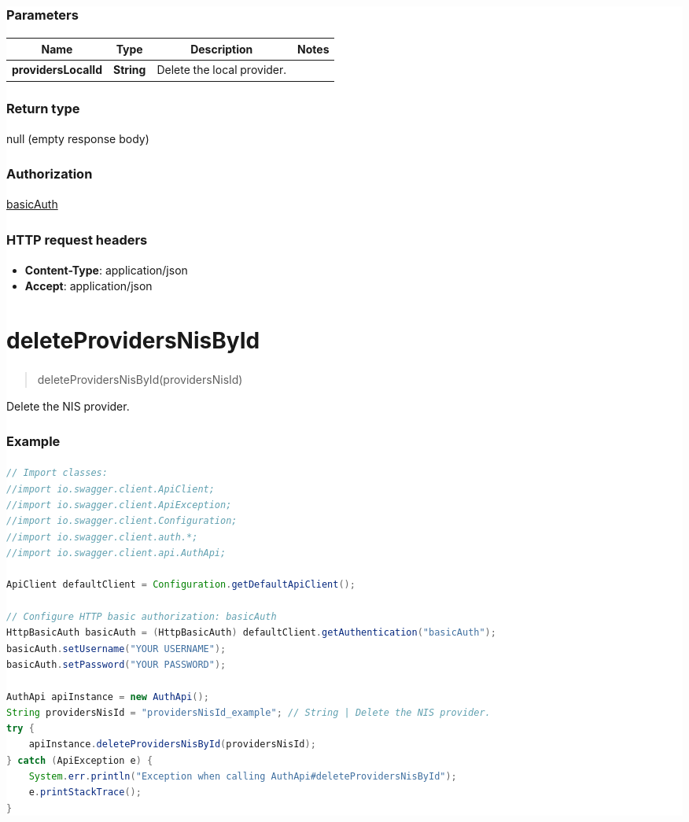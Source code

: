 ### Parameters

Name | Type | Description  | Notes
------------- | ------------- | ------------- | -------------
 **providersLocalId** | **String**| Delete the local provider. |

### Return type

null (empty response body)

### Authorization

[basicAuth](../README.md#basicAuth)

### HTTP request headers

 - **Content-Type**: application/json
 - **Accept**: application/json

<a name="deleteProvidersNisById"></a>
# **deleteProvidersNisById**
> deleteProvidersNisById(providersNisId)



Delete the NIS provider.

### Example
```java
// Import classes:
//import io.swagger.client.ApiClient;
//import io.swagger.client.ApiException;
//import io.swagger.client.Configuration;
//import io.swagger.client.auth.*;
//import io.swagger.client.api.AuthApi;

ApiClient defaultClient = Configuration.getDefaultApiClient();

// Configure HTTP basic authorization: basicAuth
HttpBasicAuth basicAuth = (HttpBasicAuth) defaultClient.getAuthentication("basicAuth");
basicAuth.setUsername("YOUR USERNAME");
basicAuth.setPassword("YOUR PASSWORD");

AuthApi apiInstance = new AuthApi();
String providersNisId = "providersNisId_example"; // String | Delete the NIS provider.
try {
    apiInstance.deleteProvidersNisById(providersNisId);
} catch (ApiException e) {
    System.err.println("Exception when calling AuthApi#deleteProvidersNisById");
    e.printStackTrace();
}
```
